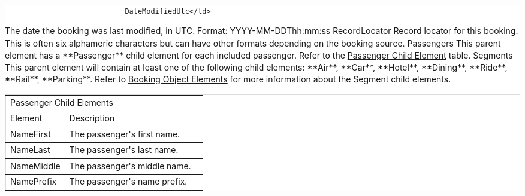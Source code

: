                                 DateModifiedUtc</td>
<td valign="top">
                                The date the booking was last modified, in UTC. Format: YYYY-MM-DDThh:mm:ss</td>
</tr>
<tr>
<td valign="top">
                                RecordLocator</td>
<td valign="top">
                                Record locator for this booking. This is often six alphameric characters but can have other formats depending on the booking source.</td>
</tr>
<tr>
<td valign="top">
                                Passengers</td>
<td valign="top">
                                This parent element has a **Passenger** child element for each included passenger. Refer to the <a href="#passenger">Passenger Child Element</a> table.</td>
</tr>
<tr>
<td valign="top">
                                Segments</td>
<td valign="top">
                                This parent element will contain at least one of the following child elements: **Air**, **Car**, **Hotel**, **Dining**, **Ride**, **Rail**, **Parking**. Refer to <a href="/node/546#bookingelements">Booking Object Elements</a> for more information about the Segment child elements.</td>
</tr>
</tbody>
</table>

<table border="1" bordercolor="#dbdbdb" cellpadding="3" cellspacing="0" width="100%">
<tbody>
<tr class="GrayTableHead">
<td colspan="2" valign="top">
                                <a id="passenger" name="passenger"></a> Passenger Child Elements</td>
</tr>
<tr class="GrayTableHead">
<td valign="top" width="30%">
                                Element</td>
<td valign="top" width="70%">
                                Description</td>
</tr>
<tr>
<td valign="top">
                                NameFirst</td>
<td valign="top">
                                The passenger's first name.</td>
</tr>
<tr>
<td valign="top">
                                NameLast</td>
<td valign="top">
                                The passenger's last name.</td>
</tr>
<tr>
<td valign="top">
                                NameMiddle</td>
<td valign="top">
                                The passenger's middle name.</td>
</tr>
<tr>
<td valign="top">
                                NamePrefix</td>
<td valign="top">
                                The passenger's name prefix.</td>